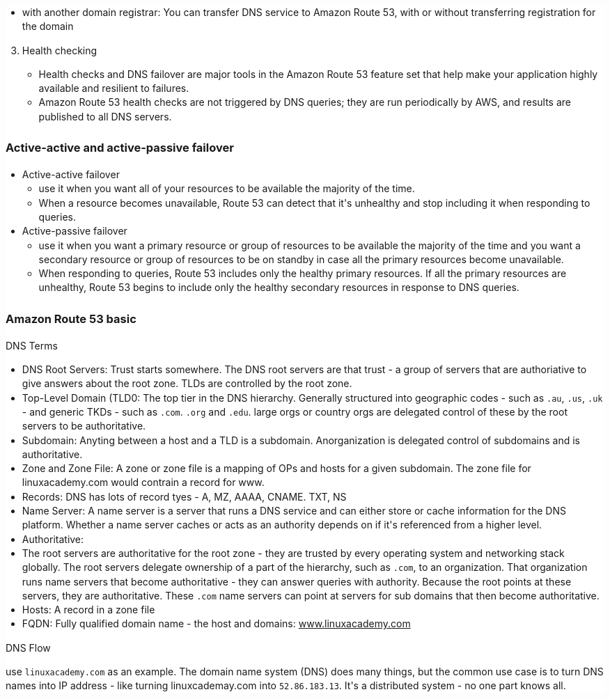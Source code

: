    - with another domain registrar: You can transfer DNS service to Amazon Route 53, with or without transferring registration for the domain

3. Health checking

   - Health checks and DNS failover are major tools in the Amazon Route 53 feature set that help make your application highly available and resilient to failures.
   - Amazon Route 53 health checks are not triggered by DNS queries; they are run periodically by AWS, and results are published to all DNS servers.

### Active-active and active-passive failover

- Active-active failover
  - use it when you want all of your resources to be available the majority of the time.
  - When a resource becomes unavailable, Route 53 can detect that it's unhealthy and stop including it when responding to queries.
- Active-passive failover
  - use it when you want a primary resource or group of resources to be available the majority of the time and you want a secondary resource or group of resources to be on standby in case all the primary resources become unavailable.
  - When responding to queries, Route 53 includes only the healthy primary resources. If all the primary resources are unhealthy, Route 53 begins to include only the healthy secondary resources in response to DNS queries.

### Amazon Route 53 basic

DNS Terms

- DNS Root Servers: Trust starts somewhere. The DNS root servers are that trust - a group of servers that are authoriative to give answers about the root zone. TLDs are controlled by the root zone.
- Top-Level Domain (TLD0: The top tier in the DNS hierarchy. Generally structured into geographic codes - such as `.au`, `.us`, `.uk` - and generic TKDs - such as `.com`. `.org` and `.edu`. large orgs or country orgs are delegated control of these by the root servers to be authoritative.
- Subdomain: Anyting between a host and a TLD is a subdomain. Anorganization is delegated control of subdomains and is authoritative.
- Zone and Zone File: A zone or zone file is a mapping of OPs and hosts for a given subdomain. The zone file for linuxacademy.com would contrain a record for www.
- Records: DNS has lots of record tyes - A, MZ, AAAA, CNAME. TXT, NS
- Name Server: A name server is a server that runs a DNS service and can either store or cache information for the DNS platform. Whether a name server caches or acts as an authority depends on if it's referenced from a higher level.
- Authoritative:
- The root servers are authoritative for the root zone - they are trusted by every operating system and networking stack globally. The root servers delegate ownership of a part of the hierarchy, such as `.com`, to an organization. That organization runs name servers that become authoritative - they can answer queries with authority. Because the root points at these servers, they are authoritative. These `.com` name servers can point at servers for sub domains that then become authoritative.
- Hosts: A record in a zone file
- FQDN: Fully qualified domain name - the host and domains: www.linuxacademy.com

DNS Flow

use `linuxacademy.com` as an example. The domain name system (DNS) does many things, but the common use case is to turn DNS names into IP address - like turning linuxcademay.com into `52.86.183.13`. It's a distributed system - no one part knows all.

